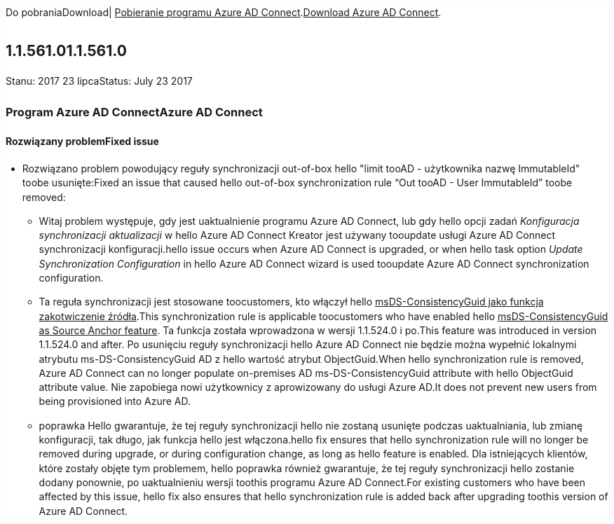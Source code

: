 <span data-ttu-id="52e29-114">Do pobrania</span><span class="sxs-lookup"><span data-stu-id="52e29-114">Download</span></span>| <span data-ttu-id="52e29-115">[Pobieranie programu Azure AD Connect](http://go.microsoft.com/fwlink/?LinkId=615771).</span><span class="sxs-lookup"><span data-stu-id="52e29-115">[Download Azure AD Connect](http://go.microsoft.com/fwlink/?LinkId=615771).</span></span>

## <a name="115610"></a><span data-ttu-id="52e29-116">1.1.561.0</span><span class="sxs-lookup"><span data-stu-id="52e29-116">1.1.561.0</span></span>
<span data-ttu-id="52e29-117">Stanu: 2017 23 lipca</span><span class="sxs-lookup"><span data-stu-id="52e29-117">Status: July 23 2017</span></span>

### <a name="azure-ad-connect"></a><span data-ttu-id="52e29-118">Program Azure AD Connect</span><span class="sxs-lookup"><span data-stu-id="52e29-118">Azure AD Connect</span></span>

#### <a name="fixed-issue"></a><span data-ttu-id="52e29-119">Rozwiązany problem</span><span class="sxs-lookup"><span data-stu-id="52e29-119">Fixed issue</span></span>

* <span data-ttu-id="52e29-120">Rozwiązano problem powodujący reguły synchronizacji out-of-box hello "limit tooAD - użytkownika nazwę ImmutableId" toobe usunięte:</span><span class="sxs-lookup"><span data-stu-id="52e29-120">Fixed an issue that caused hello out-of-box synchronization rule “Out tooAD - User ImmutableId” toobe removed:</span></span>

  * <span data-ttu-id="52e29-121">Witaj problem występuje, gdy jest uaktualnienie programu Azure AD Connect, lub gdy hello opcji zadań *Konfiguracja synchronizacji aktualizacji* w hello Azure AD Connect Kreator jest używany tooupdate usługi Azure AD Connect synchronizacji konfiguracji.</span><span class="sxs-lookup"><span data-stu-id="52e29-121">hello issue occurs when Azure AD Connect is upgraded, or when hello task option *Update Synchronization Configuration* in hello Azure AD Connect wizard is used tooupdate Azure AD Connect synchronization configuration.</span></span>
  
  * <span data-ttu-id="52e29-122">Ta reguła synchronizacji jest stosowane toocustomers, kto włączył hello [msDS-ConsistencyGuid jako funkcja zakotwiczenie źródła](active-directory-aadconnect-design-concepts.md#using-msds-consistencyguid-as-sourceanchor).</span><span class="sxs-lookup"><span data-stu-id="52e29-122">This synchronization rule is applicable toocustomers who have enabled hello [msDS-ConsistencyGuid as Source Anchor feature](active-directory-aadconnect-design-concepts.md#using-msds-consistencyguid-as-sourceanchor).</span></span> <span data-ttu-id="52e29-123">Ta funkcja została wprowadzona w wersji 1.1.524.0 i po.</span><span class="sxs-lookup"><span data-stu-id="52e29-123">This feature was introduced in version 1.1.524.0 and after.</span></span> <span data-ttu-id="52e29-124">Po usunięciu reguły synchronizacji hello Azure AD Connect nie będzie można wypełnić lokalnymi atrybutu ms-DS-ConsistencyGuid AD z hello wartość atrybut ObjectGuid.</span><span class="sxs-lookup"><span data-stu-id="52e29-124">When hello synchronization rule is removed, Azure AD Connect can no longer populate on-premises AD ms-DS-ConsistencyGuid attribute with hello ObjectGuid attribute value.</span></span> <span data-ttu-id="52e29-125">Nie zapobiega nowi użytkownicy z aprowizowany do usługi Azure AD.</span><span class="sxs-lookup"><span data-stu-id="52e29-125">It does not prevent new users from being provisioned into Azure AD.</span></span>
  
  * <span data-ttu-id="52e29-126">poprawka Hello gwarantuje, że tej reguły synchronizacji hello nie zostaną usunięte podczas uaktualniania, lub zmianę konfiguracji, tak długo, jak funkcja hello jest włączona.</span><span class="sxs-lookup"><span data-stu-id="52e29-126">hello fix ensures that hello synchronization rule will no longer be removed during upgrade, or during configuration change, as long as hello feature is enabled.</span></span> <span data-ttu-id="52e29-127">Dla istniejących klientów, które zostały objęte tym problemem, hello poprawka również gwarantuje, że tej reguły synchronizacji hello zostanie dodany ponownie, po uaktualnieniu wersji toothis programu Azure AD Connect.</span><span class="sxs-lookup"><span data-stu-id="52e29-127">For existing customers who have been affected by this issue, hello fix also ensures that hello synchronization rule is added back after upgrading toothis version of Azure AD Connect.</span></span>
